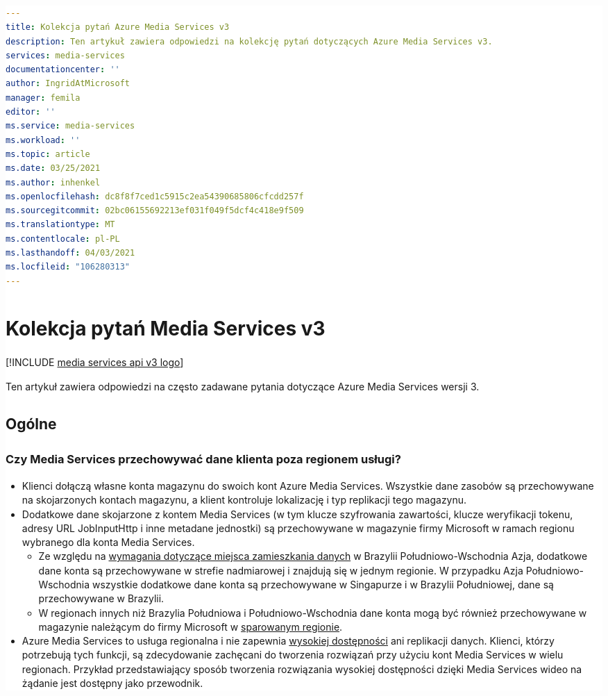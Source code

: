 ```yaml
---
title: Kolekcja pytań Azure Media Services v3
description: Ten artykuł zawiera odpowiedzi na kolekcję pytań dotyczących Azure Media Services v3.
services: media-services
documentationcenter: ''
author: IngridAtMicrosoft
manager: femila
editor: ''
ms.service: media-services
ms.workload: ''
ms.topic: article
ms.date: 03/25/2021
ms.author: inhenkel
ms.openlocfilehash: dc8f8f7ced1c5915c2ea54390685806cfcdd257f
ms.sourcegitcommit: 02bc06155692213ef031f049f5dcf4c418e9f509
ms.translationtype: MT
ms.contentlocale: pl-PL
ms.lasthandoff: 04/03/2021
ms.locfileid: "106280313"
---
```



# <a name="media-services-v3-questions-collection"></a>Kolekcja pytań Media Services v3

[!INCLUDE [media services api v3 logo](./includes/v3-hr.md)]

Ten artykuł zawiera odpowiedzi na często zadawane pytania dotyczące Azure Media Services wersji 3.

## <a name="general"></a>Ogólne

### <a name="does-media-services-store-any-customer-data-outside-of-the-service-region"></a>Czy Media Services przechowywać dane klienta poza regionem usługi?

- Klienci dołączą własne konta magazynu do swoich kont Azure Media Services.  Wszystkie dane zasobów są przechowywane na skojarzonych kontach magazynu, a klient kontroluje lokalizację i typ replikacji tego magazynu.
- Dodatkowe dane skojarzone z kontem Media Services (w tym klucze szyfrowania zawartości, klucze weryfikacji tokenu, adresy URL JobInputHttp i inne metadane jednostki) są przechowywane w magazynie firmy Microsoft w ramach regionu wybranego dla konta Media Services.
    - Ze względu na [wymagania dotyczące miejsca zamieszkania danych](https://azure.microsoft.com/global-infrastructure/data-residency/#more-information) w Brazylii Południowo-Wschodnia Azja, dodatkowe dane konta są przechowywane w strefie nadmiarowej i znajdują się w jednym regionie. W przypadku Azja Południowo-Wschodnia wszystkie dodatkowe dane konta są przechowywane w Singapurze i w Brazylii Południowej, dane są przechowywane w Brazylii.
    - W regionach innych niż Brazylia Południowa i Południowo-Wschodnia dane konta mogą być również przechowywane w magazynie należącym do firmy Microsoft w [sparowanym regionie](../../best-practices-availability-paired-regions.md).
- Azure Media Services to usługa regionalna i nie zapewnia [wysokiej dostępności](architecture-high-availability-encoding-concept.md) ani replikacji danych. Klienci, którzy potrzebują tych funkcji, są zdecydowanie zachęcani do tworzenia rozwiązań przy użyciu kont Media Services w wielu regionach.  Przykład przedstawiający sposób tworzenia rozwiązania wysokiej dostępności dzięki Media Services wideo na żądanie jest dostępny jako przewodnik.

